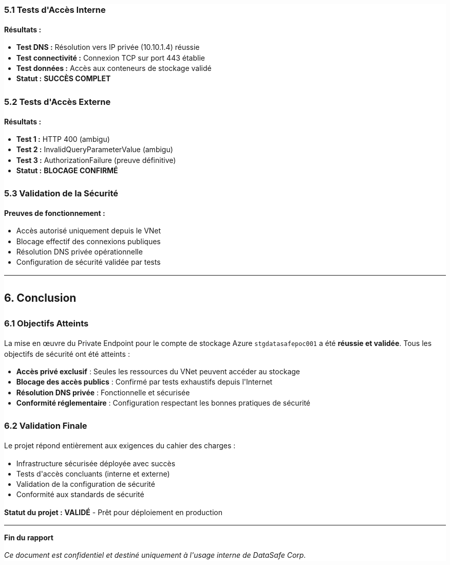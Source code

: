 ### 5.1 Tests d'Accès Interne

**Résultats :**
- **Test DNS :** Résolution vers IP privée (10.10.1.4) réussie
- **Test connectivité :** Connexion TCP sur port 443 établie
- **Test données :** Accès aux conteneurs de stockage validé
- **Statut :** **SUCCÈS COMPLET**

### 5.2 Tests d'Accès Externe

**Résultats :**
- **Test 1 :** HTTP 400 (ambigu)
- **Test 2 :** InvalidQueryParameterValue (ambigu)
- **Test 3 :** AuthorizationFailure (preuve définitive)
- **Statut :** **BLOCAGE CONFIRMÉ**

### 5.3 Validation de la Sécurité

**Preuves de fonctionnement :**
- Accès autorisé uniquement depuis le VNet
- Blocage effectif des connexions publiques
- Résolution DNS privée opérationnelle
- Configuration de sécurité validée par tests

---

## 6. Conclusion

### 6.1 Objectifs Atteints

La mise en œuvre du Private Endpoint pour le compte de stockage Azure `stgdatasafepoc001` a été **réussie et validée**. Tous les objectifs de sécurité ont été atteints :

- **Accès privé exclusif** : Seules les ressources du VNet peuvent accéder au stockage
- **Blocage des accès publics** : Confirmé par tests exhaustifs depuis l'Internet
- **Résolution DNS privée** : Fonctionnelle et sécurisée
- **Conformité réglementaire** : Configuration respectant les bonnes pratiques de sécurité

### 6.2 Validation Finale

Le projet répond entièrement aux exigences du cahier des charges :
- Infrastructure sécurisée déployée avec succès
- Tests d'accès concluants (interne et externe)
- Validation de la configuration de sécurité
- Conformité aux standards de sécurité

**Statut du projet :** **VALIDÉ** - Prêt pour déploiement en production

---

**Fin du rapport**

*Ce document est confidentiel et destiné uniquement à l'usage interne de DataSafe Corp.*
